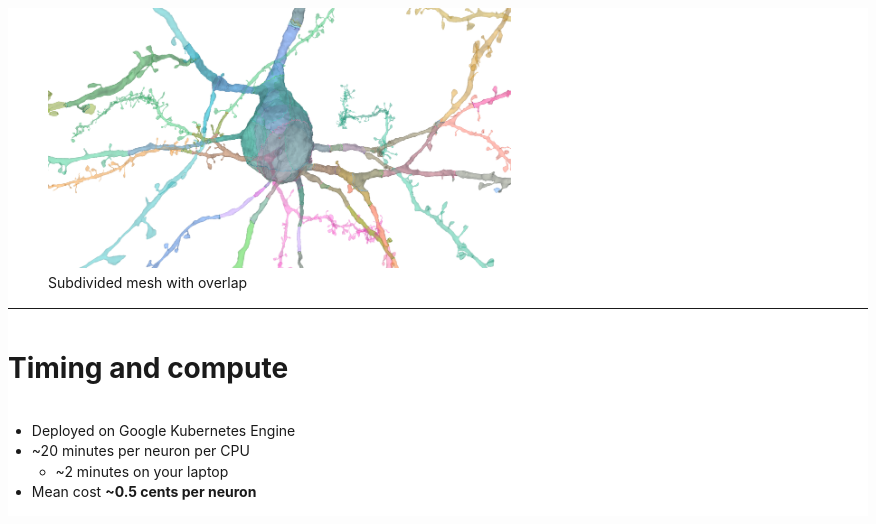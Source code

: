 </figure>

<figure class='fig'>
<img src="./images/show_mesh_splitting/submeshes_overlapped.svg" height=260px/>
<figcaption>
Subdivided mesh with overlap
</figcaption>
</figure>

</div>
</div>

---

# Timing and compute



<div class="columns">
<div>

- Deployed on Google Kubernetes Engine
- ~20 minutes per neuron per CPU
  - ~2 minutes on your laptop
- Mean cost **~0.5 cents per neuron**



</div>
<div>
